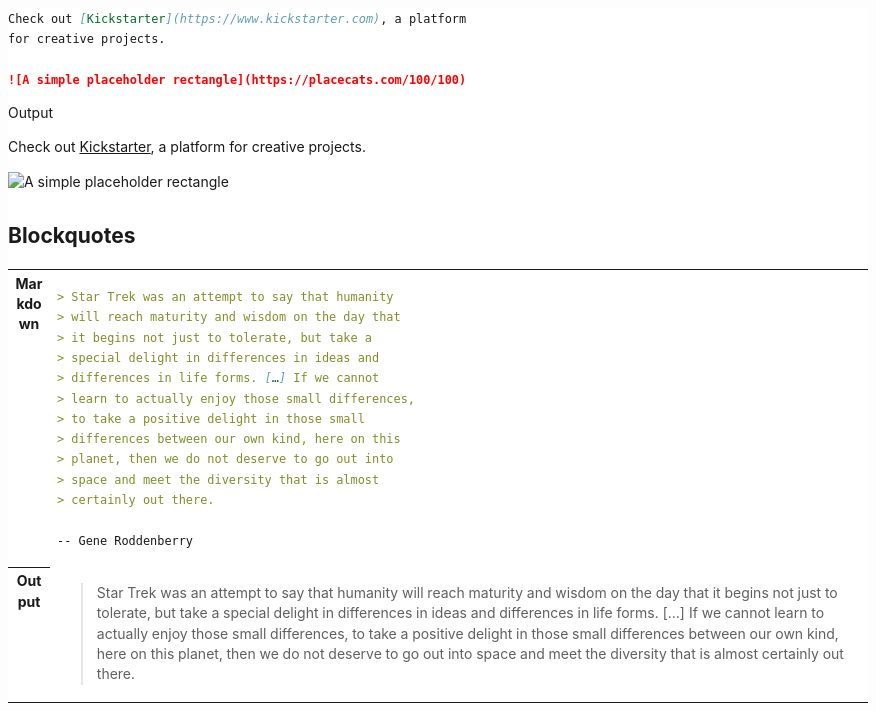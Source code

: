 ```markdown
Check out [Kickstarter](https://www.kickstarter.com), a platform
for creative projects.

![A simple placeholder rectangle](https://placecats.com/100/100)
```

<tr>
<th>Output
<td>

Check out [Kickstarter](https://www.kickstarter.com), a platform
for creative projects.

![A simple placeholder rectangle](https://placecats.com/100/100)

</table>

## Blockquotes

<table class="prose prose-blockquote:m-0">
<col class="w-[10ch]">

<tr>
<th>Markdown
<td>

```markdown
> Star Trek was an attempt to say that humanity
> will reach maturity and wisdom on the day that
> it begins not just to tolerate, but take a
> special delight in differences in ideas and
> differences in life forms. […] If we cannot
> learn to actually enjoy those small differences,
> to take a positive delight in those small
> differences between our own kind, here on this
> planet, then we do not deserve to go out into
> space and meet the diversity that is almost
> certainly out there.

-- Gene Roddenberry
```

<tr>
<th>Output
<td>

> Star Trek was an attempt to say that humanity
> will reach maturity and wisdom on the day that
> it begins not just to tolerate, but take a
> special delight in differences in ideas and
> differences in life forms. […] If we cannot
> learn to actually enjoy those small differences,
> to take a positive delight in those small
> differences between our own kind, here on this
> planet, then we do not deserve to go out into
> space and meet the diversity that is almost
> certainly out there.


[^funfact]: Markdown footnotes help keep content clean and references organized.
[^funfact]: Markdown footnotes help keep content clean and references organized.